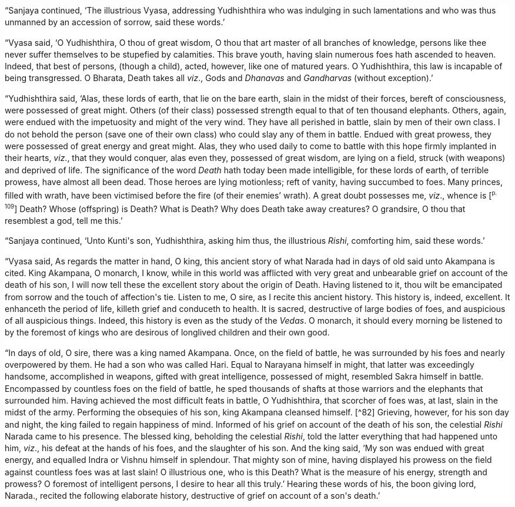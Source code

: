 “Sanjaya continued, ‘The illustrious Vyasa, addressing Yudhishthira who was indulging in such lamentations and who was thus unmanned by an accession of sorrow, said these words.’

“Vyasa said, ‘O Yudhishthira, O thou of great wisdom, O thou that art master of all branches of knowledge, persons like thee never suffer themselves to be stupefied by calamities. This brave youth, having slain numerous foes hath ascended to heaven. Indeed, that best of persons, (though a child), acted, however, like one of matured years. O Yudhishthira, this law is incapable of being transgressed. O Bharata, Death takes all _viz_., Gods and _Dhanavas_ and _Gandharvas_ (without exception).’

“Yudhishthira said, ‘Alas, these lords of earth, that lie on the bare earth, slain in the midst of their forces, bereft of consciousness, were possessed of great might. Others (of their class) possessed strength equal to that of ten thousand elephants. Others, again, were endued with the impetuosity and might of the very wind. They have all perished in battle, slain by men of their own class. I do not behold the person (save one of their own class) who could slay any of them in battle. Endued with great prowess, they were possessed of great energy and great might. Alas, they who used daily to come to battle with this hope firmly implanted in their hearts, _viz_., that they would conquer, alas even they, possessed of great wisdom, are lying on a field, struck (with weapons) and deprived of life. The significance of the word _Death_ hath today been made intelligible, for these lords of earth, of terrible prowess, have almost all been dead. Those heroes are lying motionless; reft of vanity, having succumbed to foes. Many princes, filled with wrath, have been victimised before the fire (of their enemies’ wrath). A great doubt possesses me, _viz_., whence is <span id="p109">[<sup><small>p. 109</small></sup>]</span> Death? Whose (offspring) is Death? What is Death? Why does Death take away creatures? O grandsire, O thou that resemblest a god, tell me this.’

“Sanjaya continued, ‘Unto Kunti's son, Yudhishthira, asking him thus, the illustrious _Rishi_, comforting him, said these words.’

“Vyasa said, As regards the matter in hand, O king, this ancient story of what Narada had in days of old said unto Akampana is cited. King Akampana, O monarch, I know, while in this world was afflicted with very great and unbearable grief on account of the death of his son, I will now tell these the excellent story about the origin of Death. Having listened to it, thou wilt be emancipated from sorrow and the touch of affection's tie. Listen to me, O sire, as I recite this ancient history. This history is, indeed, excellent. It enhanceth the period of life, killeth grief and conduceth to health. It is sacred, destructive of large bodies of foes, and auspicious of all auspicious things. Indeed, this history is even as the study of the _Vedas_. O monarch, it should every morning be listened to by the foremost of kings who are desirous of longlived children and their own good.

“In days of old, O sire, there was a king named Akampana. Once, on the field of battle, he was surrounded by his foes and nearly overpowered by them. He had a son who was called Hari. Equal to Narayana himself in might, that latter was exceedingly handsome, accomplished in weapons, gifted with great intelligence, possessed of might, resembled Sakra himself in battle. Encompassed by countless foes on the field of battle, he sped thousands of shafts at those warriors and the elephants that surrounded him. Having achieved the most difficult feats in battle, O Yudhishthira, that scorcher of foes was, at last, slain in the midst of the army. Performing the obsequies of his son, king Akampana cleansed himself. [^82] Grieving, however, for his son day and night, the king failed to regain happiness of mind. Informed of his grief on account of the death of his son, the celestial _Rishi_ Narada came to his presence. The blessed king, beholding the celestial _Rishi_, told the latter everything that had happened unto him, _viz_., his defeat at the hands of his foes, and the slaughter of his son. And the king said, ‘My son was endued with great energy, and equalled Indra or Vishnu himself in splendour. That mighty son of mine, having displayed his prowess on the field against countless foes was at last slain! O illustrious one, who is this Death? What is the measure of his energy, strength and prowess? O foremost of intelligent persons, I desire to hear all this truly.’ Hearing these words of his, the boon giving lord, Narada., recited the following elaborate history, destructive of grief on account of a son's death.’
